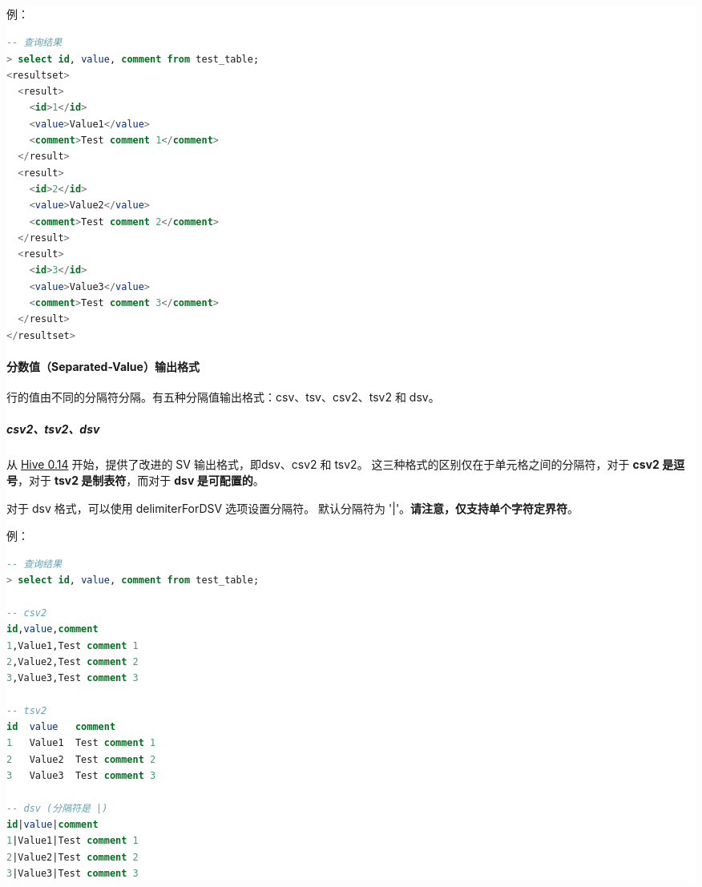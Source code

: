 例：
```sql
-- 查询结果
> select id, value, comment from test_table;
<resultset>
  <result>
    <id>1</id>
    <value>Value1</value>
    <comment>Test comment 1</comment>
  </result>
  <result>
    <id>2</id>
    <value>Value2</value>
    <comment>Test comment 2</comment>
  </result>
  <result>
    <id>3</id>
    <value>Value3</value>
    <comment>Test comment 3</comment>
  </result>
</resultset>

```

#### 分数值（Separated-Value）输出格式
行的值由不同的分隔符分隔。有五种分隔值输出格式：csv、tsv、csv2、tsv2 和 dsv。

##### csv2、tsv2、dsv
从 [Hive 0.14](https://issues.apache.org/jira/browse/HIVE-8615) 开始，提供了改进的 SV 输出格式，即dsv、csv2 和 tsv2。
这三种格式的区别仅在于单元格之间的分隔符，对于 **csv2 是逗号**，对于 **tsv2 是制表符**，而对于 **dsv 是可配置的**。

对于 dsv 格式，可以使用 delimiterForDSV 选项设置分隔符。 默认分隔符为 '|'。**请注意，仅支持单个字符定界符**。

例：
```sql
-- 查询结果
> select id, value, comment from test_table;

-- csv2
id,value,comment
1,Value1,Test comment 1
2,Value2,Test comment 2
3,Value3,Test comment 3

-- tsv2
id	value	comment
1	Value1	Test comment 1
2	Value2	Test comment 2
3	Value3	Test comment 3

-- dsv (分隔符是 |)
id|value|comment
1|Value1|Test comment 1
2|Value2|Test comment 2
3|Value3|Test comment 3

```

